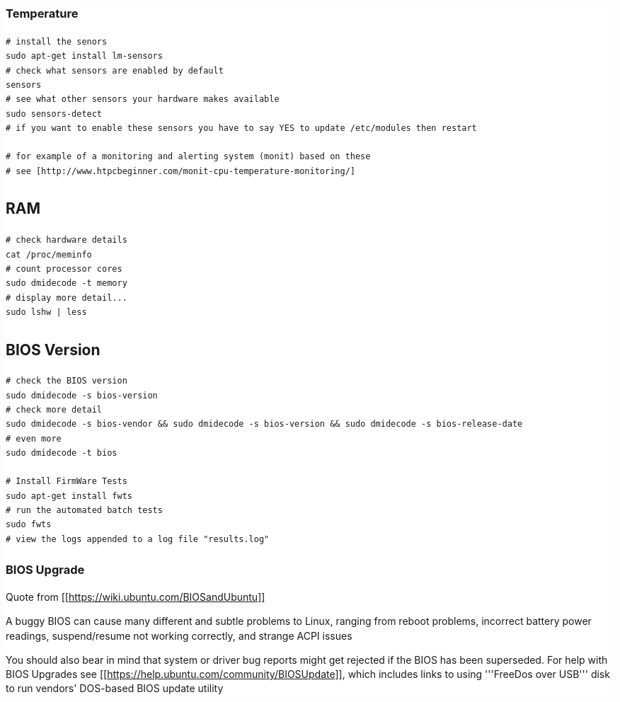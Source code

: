 ### Temperature

```
# install the senors
sudo apt-get install lm-sensors
# check what sensors are enabled by default
sensors
# see what other sensors your hardware makes available
sudo sensors-detect
# if you want to enable these sensors you have to say YES to update /etc/modules then restart

# for example of a monitoring and alerting system (monit) based on these
# see [http://www.htpcbeginner.com/monit-cpu-temperature-monitoring/]
```


## RAM 

```
# check hardware details
cat /proc/meminfo
# count processor cores
sudo dmidecode -t memory
# display more detail...
sudo lshw | less
```

## BIOS Version

```
# check the BIOS version
sudo dmidecode -s bios-version
# check more detail
sudo dmidecode -s bios-vendor && sudo dmidecode -s bios-version && sudo dmidecode -s bios-release-date
# even more
sudo dmidecode -t bios

# Install FirmWare Tests
sudo apt-get install fwts
# run the automated batch tests
sudo fwts
# view the logs appended to a log file "results.log"
```

### BIOS Upgrade

Quote from [[https://wiki.ubuntu.com/BIOSandUbuntu]]

A buggy BIOS can cause many different and subtle problems to Linux, ranging from reboot problems, incorrect battery power readings, suspend/resume not working correctly, and strange ACPI issues

You should also bear in mind that system or driver bug reports might get rejected if the BIOS has been superseded. For help with BIOS Upgrades see [[https://help.ubuntu.com/community/BIOSUpdate]], which includes links to using '''FreeDos over USB''' disk to run vendors' DOS-based BIOS update utility
